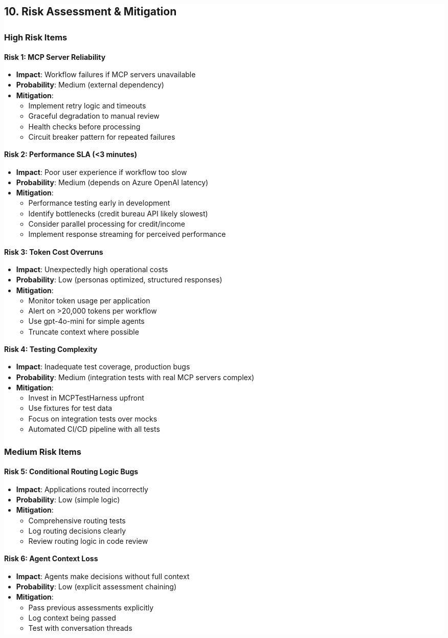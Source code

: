
## 10. Risk Assessment & Mitigation

### High Risk Items

**Risk 1: MCP Server Reliability**
- **Impact**: Workflow failures if MCP servers unavailable
- **Probability**: Medium (external dependency)
- **Mitigation**:
  - Implement retry logic and timeouts
  - Graceful degradation to manual review
  - Health checks before processing
  - Circuit breaker pattern for repeated failures

**Risk 2: Performance SLA (<3 minutes)**
- **Impact**: Poor user experience if workflow too slow
- **Probability**: Medium (depends on Azure OpenAI latency)
- **Mitigation**:
  - Performance testing early in development
  - Identify bottlenecks (credit bureau API likely slowest)
  - Consider parallel processing for credit/income
  - Implement response streaming for perceived performance

**Risk 3: Token Cost Overruns**
- **Impact**: Unexpectedly high operational costs
- **Probability**: Low (personas optimized, structured responses)
- **Mitigation**:
  - Monitor token usage per application
  - Alert on >20,000 tokens per workflow
  - Use gpt-4o-mini for simple agents
  - Truncate context where possible

**Risk 4: Testing Complexity**
- **Impact**: Inadequate test coverage, production bugs
- **Probability**: Medium (integration tests with real MCP servers complex)
- **Mitigation**:
  - Invest in MCPTestHarness upfront
  - Use fixtures for test data
  - Focus on integration tests over mocks
  - Automated CI/CD pipeline with all tests

### Medium Risk Items

**Risk 5: Conditional Routing Logic Bugs**
- **Impact**: Applications routed incorrectly
- **Probability**: Low (simple logic)
- **Mitigation**:
  - Comprehensive routing tests
  - Log routing decisions clearly
  - Review routing logic in code review

**Risk 6: Agent Context Loss**
- **Impact**: Agents make decisions without full context
- **Probability**: Low (explicit assessment chaining)
- **Mitigation**:
  - Pass previous assessments explicitly
  - Log context being passed
  - Test with conversation threads
